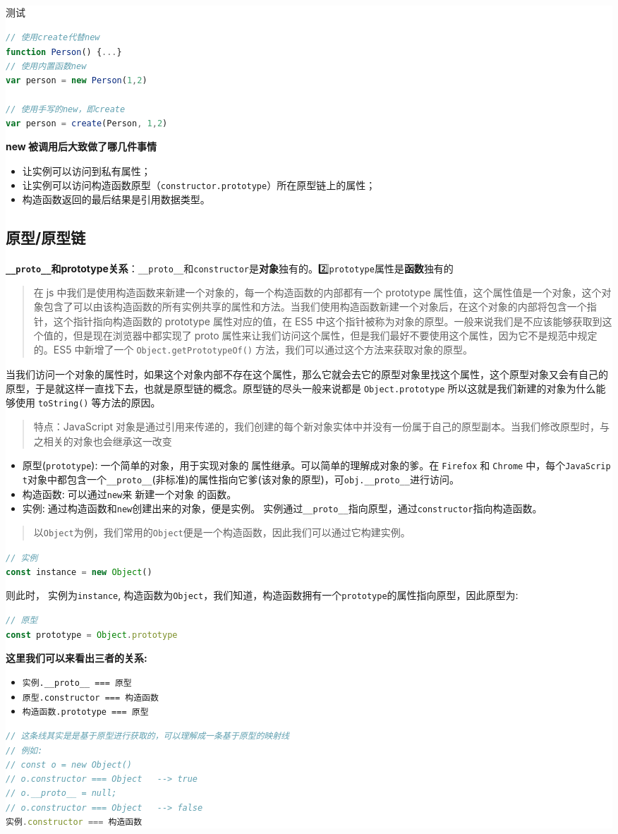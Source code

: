测试

```js
// 使用create代替new
function Person() {...}
// 使用内置函数new
var person = new Person(1,2)

// 使用手写的new，即create
var person = create(Person, 1,2)
```

**new 被调用后大致做了哪几件事情**

- 让实例可以访问到私有属性；
- 让实例可以访问构造函数原型（`constructor.prototype`）所在原型链上的属性；
- 构造函数返回的最后结果是引用数据类型。

## 原型/原型链

**`__proto__`和prototype关系**：`__proto__`和`constructor`是**对象**独有的。2️⃣`prototype`属性是**函数**独有的

> 在 js 中我们是使用构造函数来新建一个对象的，每一个构造函数的内部都有一个 prototype 属性值，这个属性值是一个对象，这个对象包含了可以由该构造函数的所有实例共享的属性和方法。当我们使用构造函数新建一个对象后，在这个对象的内部将包含一个指针，这个指针指向构造函数的 prototype 属性对应的值，在 ES5 中这个指针被称为对象的原型。一般来说我们是不应该能够获取到这个值的，但是现在浏览器中都实现了 proto 属性来让我们访问这个属性，但是我们最好不要使用这个属性，因为它不是规范中规定的。ES5 中新增了一个 `Object.getPrototypeOf()` 方法，我们可以通过这个方法来获取对象的原型。

当我们访问一个对象的属性时，如果这个对象内部不存在这个属性，那么它就会去它的原型对象里找这个属性，这个原型对象又会有自己的原型，于是就这样一直找下去，也就是原型链的概念。原型链的尽头一般来说都是 `Object.prototype` 所以这就是我们新建的对象为什么能够使用 `toString()` 等方法的原因。

> 特点：JavaScript 对象是通过引用来传递的，我们创建的每个新对象实体中并没有一份属于自己的原型副本。当我们修改原型时，与 之相关的对象也会继承这一改变

- 原型(`prototype`): 一个简单的对象，用于实现对象的 属性继承。可以简单的理解成对象的爹。在 `Firefox` 和 `Chrome` 中，每个`JavaScript`对象中都包含一个`__proto__`(非标准)的属性指向它爹(该对象的原型)，可`obj.__proto__`进行访问。
- 构造函数: 可以通过`new`来 新建一个对象 的函数。
- 实例: 通过构造函数和`new`创建出来的对象，便是实例。 实例通过`__proto__`指向原型，通过`constructor`指向构造函数。

> 以`Object`为例，我们常用的`Object`便是一个构造函数，因此我们可以通过它构建实例。

```js
// 实例
const instance = new Object()
```

则此时， 实例为`instance`, 构造函数为`Object`，我们知道，构造函数拥有一个`prototype`的属性指向原型，因此原型为:

```js
// 原型
const prototype = Object.prototype
```

**这里我们可以来看出三者的关系:**

- `实例.__proto__ === 原型`
- `原型.constructor === 构造函数`
- `构造函数.prototype === 原型`

```js
// 这条线其实是是基于原型进行获取的，可以理解成一条基于原型的映射线
// 例如: 
// const o = new Object()
// o.constructor === Object   --> true
// o.__proto__ = null;
// o.constructor === Object   --> false
实例.constructor === 构造函数
```
